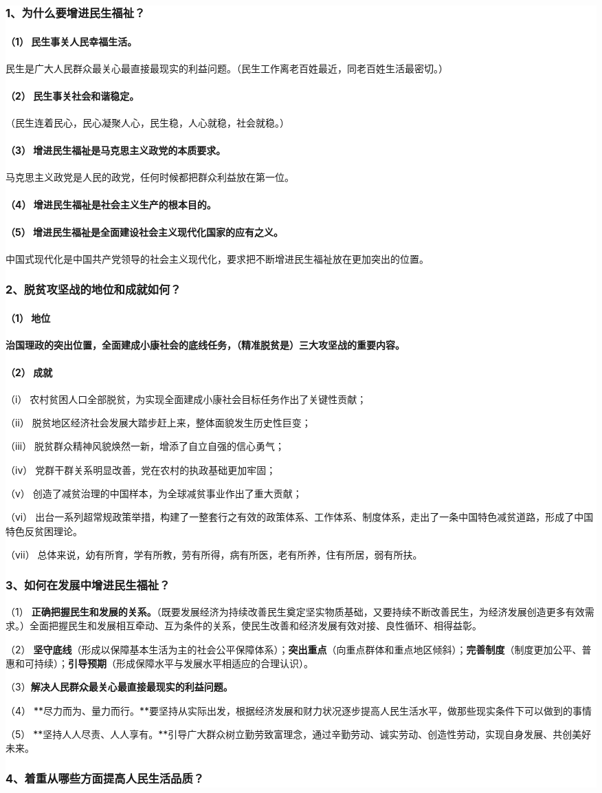 ### 1、为什么要增进民生福祉？

#### （1）  民生事关人民幸福生活。

民生是广大人民群众最关心最直接最现实的利益问题。（民生工作离老百姓最近，同老百姓生活最密切。）

#### （2）  民生事关社会和谐稳定。

（民生连着民心，民心凝聚人心，民生稳，人心就稳，社会就稳。）

#### （3）  增进民生福祉是马克思主义政党的本质要求。

马克思主义政党是人民的政党，任何时候都把群众利益放在第一位。

#### （4）  增进民生福祉是社会主义生产的根本目的。

#### （5）  增进民生福祉是全面建设社会主义现代化国家的应有之义。

中国式现代化是中国共产党领导的社会主义现代化，要求把不断增进民生福祉放在更加突出的位置。

### 2、脱贫攻坚战的地位和成就如何？

#### （1）  地位

**治国理政的突出位置，全面建成小康社会的底线任务，（精准脱贫是）三大攻坚战的重要内容。**

#### （2）  成就

（i）    农村贫困人口全部脱贫，为实现全面建成小康社会目标任务作出了关键性贡献；

（ii）    脱贫地区经济社会发展大踏步赶上来，整体面貌发生历史性巨变；

（iii）   脱贫群众精神风貌焕然一新，增添了自立自强的信心勇气；

（iv）    党群干群关系明显改善，党在农村的执政基础更加牢固；

（v）    创造了减贫治理的中国样本，为全球减贫事业作出了重大贡献；

（vi）    出台一系列超常规政策举措，构建了一整套行之有效的政策体系、工作体系、制度体系，走出了一条中国特色减贫道路，形成了中国特色反贫困理论。

（vii）   总体来说，幼有所育，学有所教，劳有所得，病有所医，老有所养，住有所居，弱有所扶。

### 3、如何在发展中增进民生福祉？

（1）  **正确把握民生和发展的关系。**（既要发展经济为持续改善民生奠定坚实物质基础，又要持续不断改善民生，为经济发展创造更多有效需求。）全面把握民生和发展相互牵动、互为条件的关系，使民生改善和经济发展有效对接、良性循环、相得益彰。

（2） **坚守底线**（形成以保障基本生活为主的社会公平保障体系）；**突出重点**（向重点群体和重点地区倾斜）；**完善制度**（制度更加公平、普惠和可持续）；**引导预期**（形成保障水平与发展水平相适应的合理认识）。

（3）**解决人民群众最关心最直接最现实的利益问题。**

（4）  **尽力而为、量力而行。**要坚持从实际出发，根据经济发展和财力状况逐步提高人民生活水平，做那些现实条件下可以做到的事情

（5）  **坚持人人尽责、人人享有。**引导广大群众树立勤劳致富理念，通过辛勤劳动、诚实劳动、创造性劳动，实现自身发展、共创美好未来。

### 4、着重从哪些方面提高人民生活品质？
